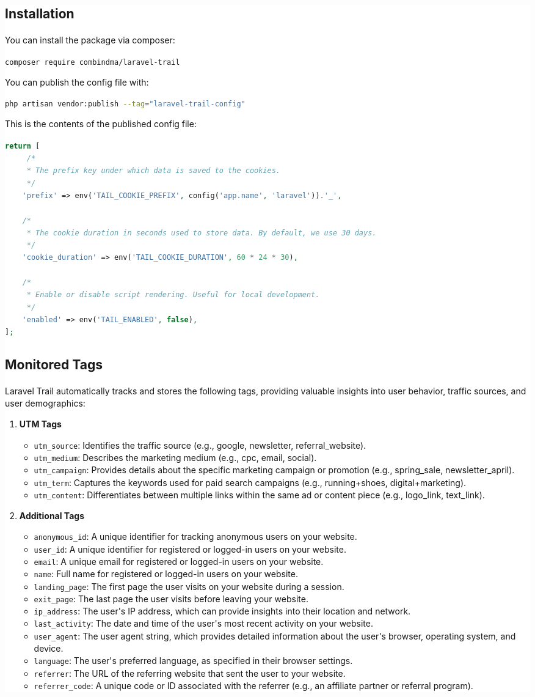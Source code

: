 
## Installation

You can install the package via composer:

```bash
composer require combindma/laravel-trail
```

You can publish the config file with:

```bash
php artisan vendor:publish --tag="laravel-trail-config"
```

This is the contents of the published config file:

```php
return [
     /*
     * The prefix key under which data is saved to the cookies.
     */
    'prefix' => env('TAIL_COOKIE_PREFIX', config('app.name', 'laravel')).'_',

    /*
     * The cookie duration in seconds used to store data. By default, we use 30 days.
     */
    'cookie_duration' => env('TAIL_COOKIE_DURATION', 60 * 24 * 30),

    /*
     * Enable or disable script rendering. Useful for local development.
     */
    'enabled' => env('TAIL_ENABLED', false),
];
```

## Monitored Tags
Laravel Trail automatically tracks and stores the following tags, providing valuable insights into user behavior, traffic sources, and user demographics:

1. **UTM Tags**
    - `utm_source`: Identifies the traffic source (e.g., google, newsletter, referral_website).
    - `utm_medium`: Describes the marketing medium (e.g., cpc, email, social).
    - `utm_campaign`: Provides details about the specific marketing campaign or promotion (e.g., spring_sale, newsletter_april).
    - `utm_term`: Captures the keywords used for paid search campaigns (e.g., running+shoes, digital+marketing).
    - `utm_content`: Differentiates between multiple links within the same ad or content piece (e.g., logo_link, text_link).


2. **Additional Tags**
    - `anonymous_id`: A unique identifier for tracking anonymous users on your website.
    - `user_id`: A unique identifier for registered or logged-in users on your website.
    - `email`: A unique email for registered or logged-in users on your website.
    - `name`: Full name for registered or logged-in users on your website.
    - `landing_page`: The first page the user visits on your website during a session.
    - `exit_page`: The last page the user visits before leaving your website.
    - `ip_address`: The user's IP address, which can provide insights into their location and network.
    - `last_activity`: The date and time of the user's most recent activity on your website.
    - `user_agent`: The user agent string, which provides detailed information about the user's browser, operating system, and device.
    - `language`: The user's preferred language, as specified in their browser settings.
    - `referrer`: The URL of the referring website that sent the user to your website.
    - `referrer_code`: A unique code or ID associated with the referrer (e.g., an affiliate partner or referral program).

